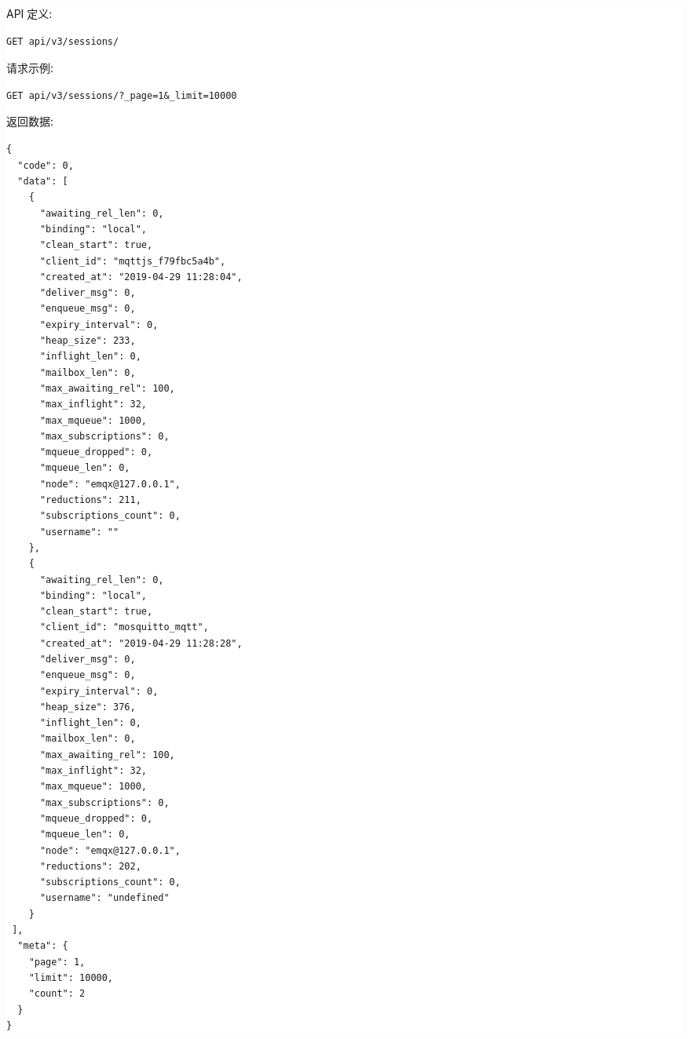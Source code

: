 API 定义:

    GET api/v3/sessions/

请求示例:

    GET api/v3/sessions/?_page=1&_limit=10000

返回数据:

    {
      "code": 0,
      "data": [
        {
          "awaiting_rel_len": 0,
          "binding": "local",
          "clean_start": true,
          "client_id": "mqttjs_f79fbc5a4b",
          "created_at": "2019-04-29 11:28:04",
          "deliver_msg": 0,
          "enqueue_msg": 0,
          "expiry_interval": 0,
          "heap_size": 233,
          "inflight_len": 0,
          "mailbox_len": 0,
          "max_awaiting_rel": 100,
          "max_inflight": 32,
          "max_mqueue": 1000,
          "max_subscriptions": 0,
          "mqueue_dropped": 0,
          "mqueue_len": 0,
          "node": "emqx@127.0.0.1",
          "reductions": 211,
          "subscriptions_count": 0,
          "username": ""
        },
        {
          "awaiting_rel_len": 0,
          "binding": "local",
          "clean_start": true,
          "client_id": "mosquitto_mqtt",
          "created_at": "2019-04-29 11:28:28",
          "deliver_msg": 0,
          "enqueue_msg": 0,
          "expiry_interval": 0,
          "heap_size": 376,
          "inflight_len": 0,
          "mailbox_len": 0,
          "max_awaiting_rel": 100,
          "max_inflight": 32,
          "max_mqueue": 1000,
          "max_subscriptions": 0,
          "mqueue_dropped": 0,
          "mqueue_len": 0,
          "node": "emqx@127.0.0.1",
          "reductions": 202,
          "subscriptions_count": 0,
          "username": "undefined"
        }
     ],
      "meta": {
        "page": 1,
        "limit": 10000,
        "count": 2
      }
    }